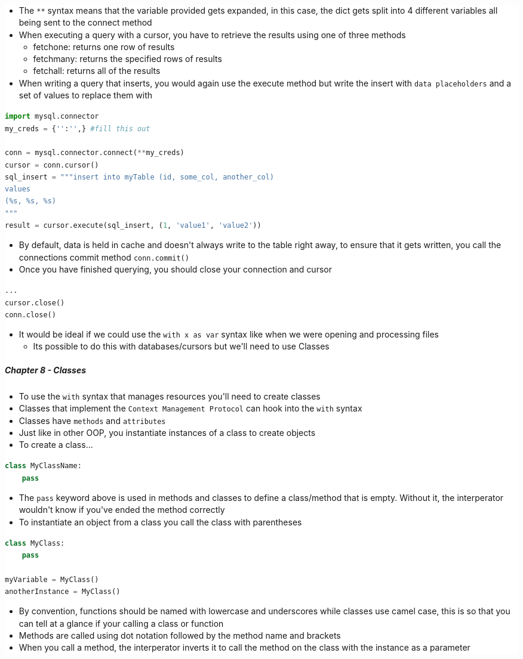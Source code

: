 - The `**` syntax means that the variable provided gets expanded, in this case, the dict gets split into 4 different variables all being sent to the connect method
- When executing a query with a cursor, you have to retrieve the results using one of three methods
  - fetchone: returns one row of results
  - fetchmany: returns the specified rows of results
  - fetchall: returns all of the results 
- When writing a query that inserts, you would again use the execute method but write the insert with `data placeholders` and a set of values to replace them with

```python
import mysql.connector
my_creds = {'':'',} #fill this out

conn = mysql.connector.connect(**my_creds)
cursor = conn.cursor()
sql_insert = """insert into myTable (id, some_col, another_col) 
values
(%s, %s, %s)
"""
result = cursor.execute(sql_insert, (1, 'value1', 'value2'))
```
- By default, data is held in cache and doesn't always write to the table right away, to ensure that it gets written, you call the connections commit method `conn.commit()`
- Once you have finished querying, you should close your connection and cursor

```python
...
cursor.close()
conn.close()
```
- It would be ideal if we could use the `with x as var` syntax like when we were opening and processing files
  - Its possible to do this with databases/cursors but we'll need to use Classes
  
##### Chapter 8 - Classes
- To use the `with` syntax that manages resources you'll need to create classes
- Classes that implement the `Context Management Protocol` can hook into the `with` syntax
- Classes have `methods` and `attributes`
- Just like in other OOP, you instantiate instances of a class to create objects
- To create a class...

```python
class MyClassName:
    pass
```
- The `pass` keyword above is used in methods and classes to define a class/method that is empty. Without it, the interperator wouldn't know if you've ended the method correctly
- To instantiate an object from a class you call the class with parentheses

```python
class MyClass:
    pass

myVariable = MyClass()
anotherInstance = MyClass()
```
- By convention, functions should be named with lowercase and underscores while classes use camel case, this is so that you can tell at a glance if your calling a class or function
- Methods are called using dot notation followed by the method name and brackets
- When you call a method, the interperator inverts it to call the method on the class with the instance as a parameter
